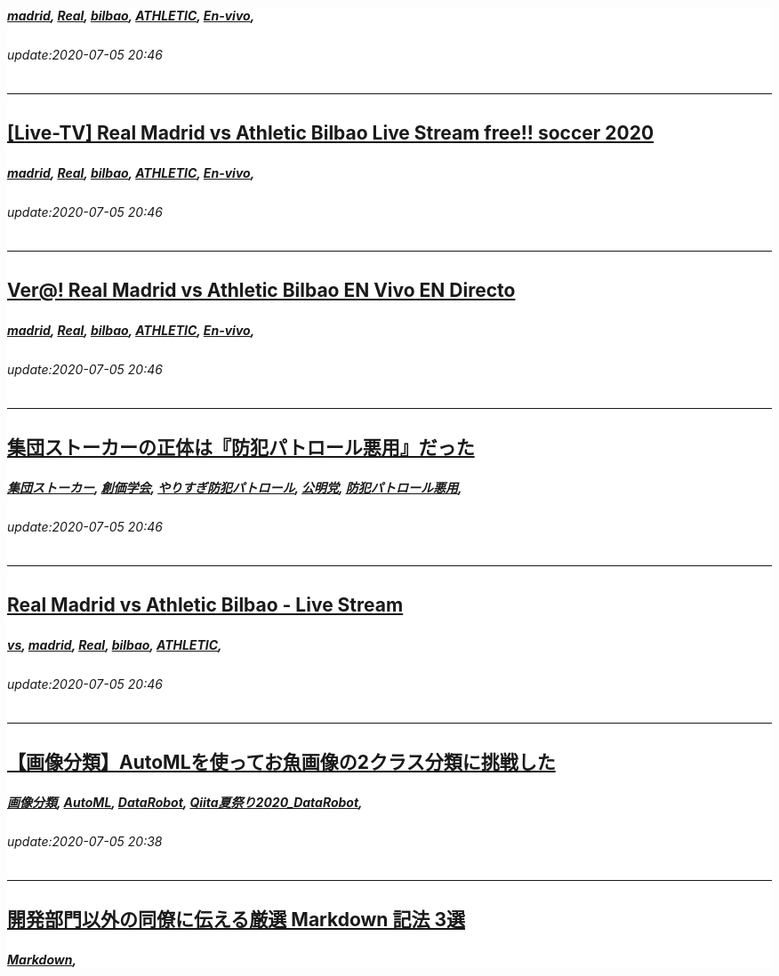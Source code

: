 ##### [madrid](https://qiita.com/tags/madrid), [Real](https://qiita.com/tags/Real), [bilbao](https://qiita.com/tags/bilbao), [ATHLETIC](https://qiita.com/tags/ATHLETIC), [En-vivo](https://qiita.com/tags/En-vivo), 
###### update:2020-07-05 20:46
---
## [[Live-TV] Real Madrid vs Athletic Bilbao Live Stream free!! soccer 2020](https://qiita.com/Real-Madrid-vs-Athletic-Live/items/0164e8feb36e9c98037d)
##### [madrid](https://qiita.com/tags/madrid), [Real](https://qiita.com/tags/Real), [bilbao](https://qiita.com/tags/bilbao), [ATHLETIC](https://qiita.com/tags/ATHLETIC), [En-vivo](https://qiita.com/tags/En-vivo), 
###### update:2020-07-05 20:46
---
## [Ver@! Real Madrid vs Athletic Bilbao EN Vivo EN Directo](https://qiita.com/Real-Madrid-vs-Athletic-Live/items/3796e1b9b8519c0b8972)
##### [madrid](https://qiita.com/tags/madrid), [Real](https://qiita.com/tags/Real), [bilbao](https://qiita.com/tags/bilbao), [ATHLETIC](https://qiita.com/tags/ATHLETIC), [En-vivo](https://qiita.com/tags/En-vivo), 
###### update:2020-07-05 20:46
---
## [集団ストーカーの正体は『防犯パトロール悪用』だった ](https://qiita.com/illigal_patrol/items/3ee32d467bea997dbb81)
##### [集団ストーカー](https://qiita.com/tags/集団ストーカー), [創価学会](https://qiita.com/tags/創価学会), [やりすぎ防犯パトロール](https://qiita.com/tags/やりすぎ防犯パトロール), [公明党](https://qiita.com/tags/公明党), [防犯パトロール悪用](https://qiita.com/tags/防犯パトロール悪用), 
###### update:2020-07-05 20:46
---
## [Real Madrid vs Athletic Bilbao - Live Stream](https://qiita.com/Real-Madrid-vs-Athletic-Live/items/349d517314d0fb27a286)
##### [vs](https://qiita.com/tags/vs), [madrid](https://qiita.com/tags/madrid), [Real](https://qiita.com/tags/Real), [bilbao](https://qiita.com/tags/bilbao), [ATHLETIC](https://qiita.com/tags/ATHLETIC), 
###### update:2020-07-05 20:46
---
## [【画像分類】AutoMLを使ってお魚画像の2クラス分類に挑戦した](https://qiita.com/kkkodai/items/5998f9b1b9d05646aa41)
##### [画像分類](https://qiita.com/tags/画像分類), [AutoML](https://qiita.com/tags/AutoML), [DataRobot](https://qiita.com/tags/DataRobot), [Qiita夏祭り2020_DataRobot](https://qiita.com/tags/Qiita夏祭り2020_DataRobot), 
###### update:2020-07-05 20:38
---
## [開発部門以外の同僚に伝える厳選 Markdown 記法 3選](https://qiita.com/tbpgr/items/b33dbb0891ed79b65f4f)
##### [Markdown](https://qiita.com/tags/Markdown), 